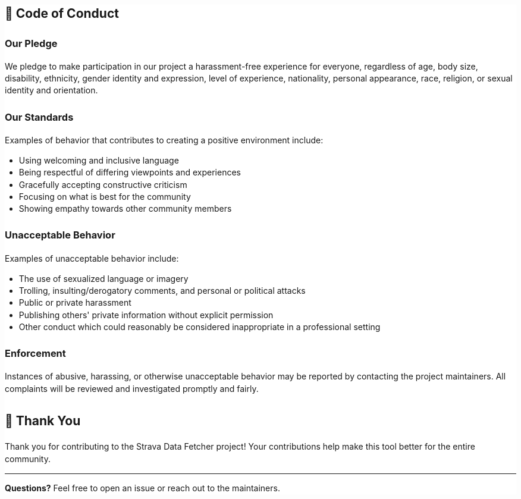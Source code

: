 ## 📜 Code of Conduct

### Our Pledge

We pledge to make participation in our project a harassment-free experience for everyone, regardless of age, body size, disability, ethnicity, gender identity and expression, level of experience, nationality, personal appearance, race, religion, or sexual identity and orientation.

### Our Standards

Examples of behavior that contributes to creating a positive environment include:

- Using welcoming and inclusive language
- Being respectful of differing viewpoints and experiences
- Gracefully accepting constructive criticism
- Focusing on what is best for the community
- Showing empathy towards other community members

### Unacceptable Behavior

Examples of unacceptable behavior include:

- The use of sexualized language or imagery
- Trolling, insulting/derogatory comments, and personal or political attacks
- Public or private harassment
- Publishing others' private information without explicit permission
- Other conduct which could reasonably be considered inappropriate in a professional setting

### Enforcement

Instances of abusive, harassing, or otherwise unacceptable behavior may be reported by contacting the project maintainers. All complaints will be reviewed and investigated promptly and fairly.

## 🙏 Thank You

Thank you for contributing to the Strava Data Fetcher project! Your contributions help make this tool better for the entire community.

---

**Questions?** Feel free to open an issue or reach out to the maintainers.